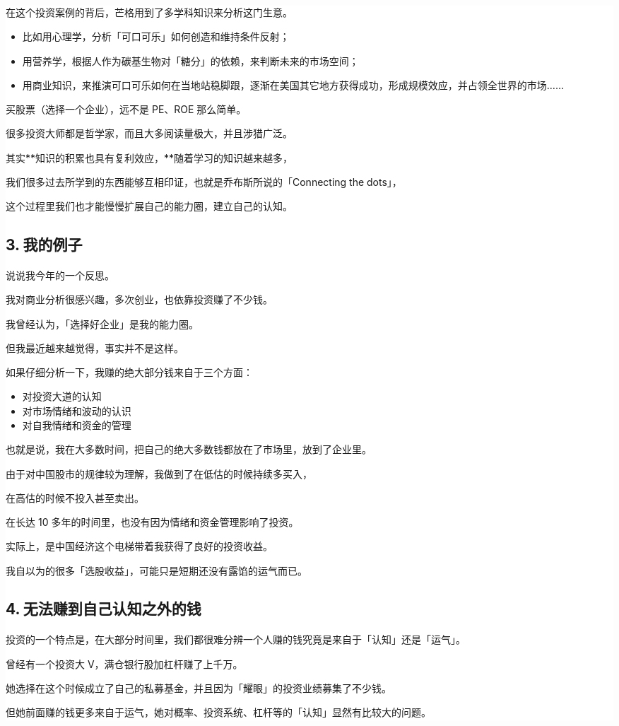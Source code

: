 在这个投资案例的背后，芒格用到了多学科知识来分析这门生意。

- 比如用心理学，分析「可口可乐」如何创造和维持条件反射；

- 用营养学，根据人作为碳基生物对「糖分」的依赖，来判断未来的市场空间；

- 用商业知识，来推演可口可乐如何在当地站稳脚跟，逐渐在美国其它地方获得成功，形成规模效应，并占领全世界的市场……



买股票（选择一个企业），远不是 PE、ROE 那么简单。

很多投资大师都是哲学家，而且大多阅读量极大，并且涉猎广泛。

其实**知识的积累也具有复利效应，**随着学习的知识越来越多，

我们很多过去所学到的东西能够互相印证，也就是乔布斯所说的「Connecting the dots」，

这个过程里我们也才能慢慢扩展自己的能力圈，建立自己的认知。



## 3. 我的例子

说说我今年的一个反思。

我对商业分析很感兴趣，多次创业，也依靠投资赚了不少钱。

我曾经认为，「选择好企业」是我的能力圈。

但我最近越来越觉得，事实并不是这样。

如果仔细分析一下，我赚的绝大部分钱来自于三个方面：

- 对投资大道的认知
- 对市场情绪和波动的认识
- 对自我情绪和资金的管理



也就是说，我在大多数时间，把自己的绝大多数钱都放在了市场里，放到了企业里。

由于对中国股市的规律较为理解，我做到了在低估的时候持续多买入，

在高估的时候不投入甚至卖出。

在长达 10 多年的时间里，也没有因为情绪和资金管理影响了投资。

实际上，是中国经济这个电梯带着我获得了良好的投资收益。

我自以为的很多「选股收益」，可能只是短期还没有露馅的运气而已。



## 4. 无法赚到自己认知之外的钱



投资的一个特点是，在大部分时间里，我们都很难分辨一个人赚的钱究竟是来自于「认知」还是「运气」。

曾经有一个投资大 V，满仓银行股加杠杆赚了上千万。

她选择在这个时候成立了自己的私募基金，并且因为「耀眼」的投资业绩募集了不少钱。

但她前面赚的钱更多来自于运气，她对概率、投资系统、杠杆等的「认知」显然有比较大的问题。
